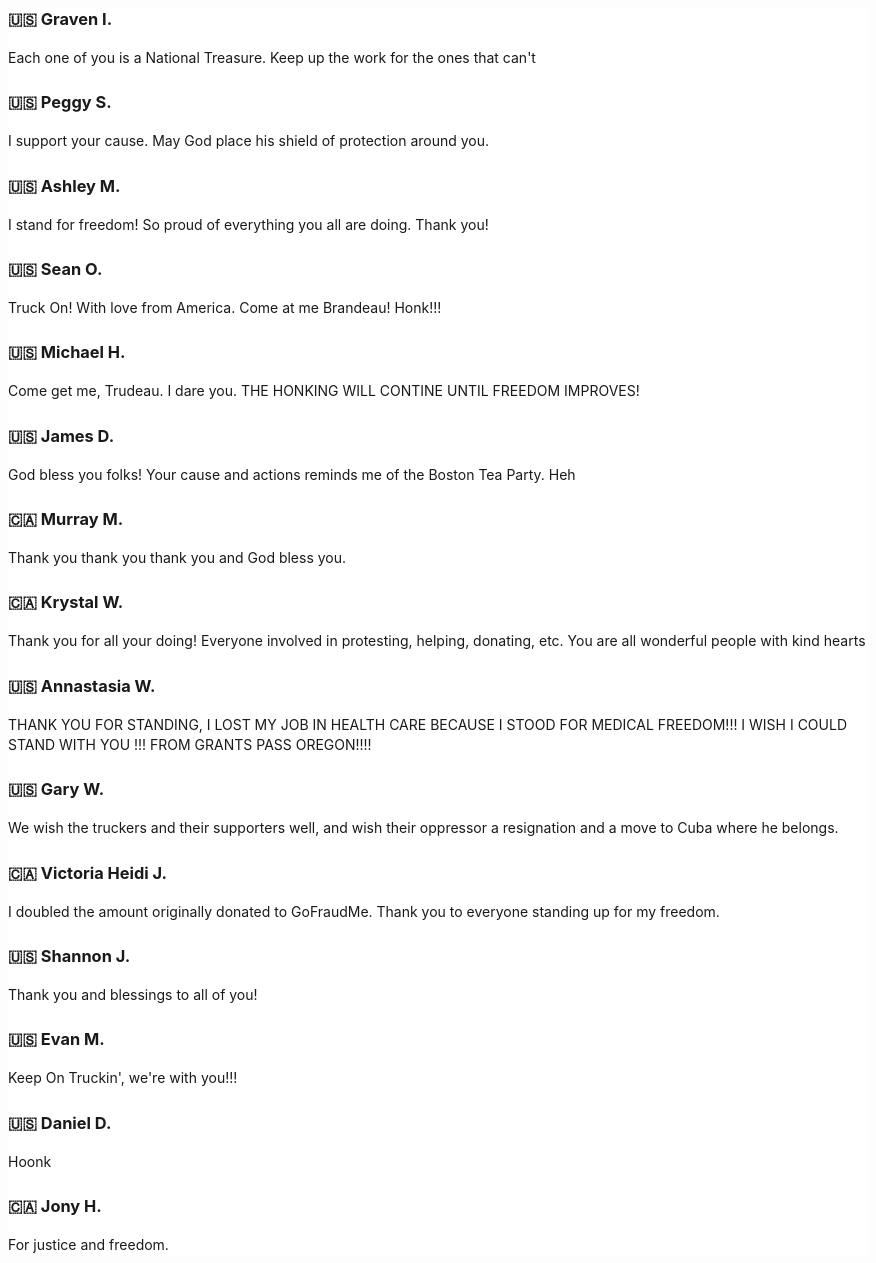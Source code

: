 ### 🇺🇸 Graven I.
Each one of you is a National Treasure.  Keep up the work for the ones that can't

### 🇺🇸 Peggy S.
 I support your cause.  May God place his shield of protection around you. 

### 🇺🇸 Ashley M.
I stand for freedom! So proud of everything you all are doing. Thank you!

### 🇺🇸 Sean O.
Truck On! With love from America. Come at me Brandeau! Honk!!!

### 🇺🇸 Michael H.
Come get me, Trudeau. I dare you. THE HONKING WILL CONTINE UNTIL FREEDOM IMPROVES!

### 🇺🇸 James D.
God bless you folks! Your cause and actions reminds me of the Boston Tea Party. Heh

### 🇨🇦 Murray M.
Thank you thank you thank you and God bless you.

### 🇨🇦 Krystal W.
Thank you for all your doing! Everyone involved in protesting, helping, donating, etc. You are all wonderful people with kind hearts

### 🇺🇸 Annastasia  W.
THANK YOU FOR STANDING, I LOST MY JOB IN HEALTH CARE BECAUSE I STOOD FOR MEDICAL FREEDOM!!! I WISH I COULD STAND WITH YOU !!! FROM GRANTS PASS OREGON!!!!

### 🇺🇸 Gary W.
We wish the truckers and their supporters well, and wish their oppressor a  resignation and a move to Cuba where he belongs.

### 🇨🇦 Victoria Heidi J.
I doubled the amount originally donated to GoFraudMe.  Thank you to everyone standing up for my freedom. 

### 🇺🇸 Shannon J.
Thank you and blessings to all of you!

### 🇺🇸 Evan M.
Keep On Truckin', we're with you!!!

### 🇺🇸 Daniel D.
Hoonk

### 🇨🇦 Jony H.
For justice and freedom.
